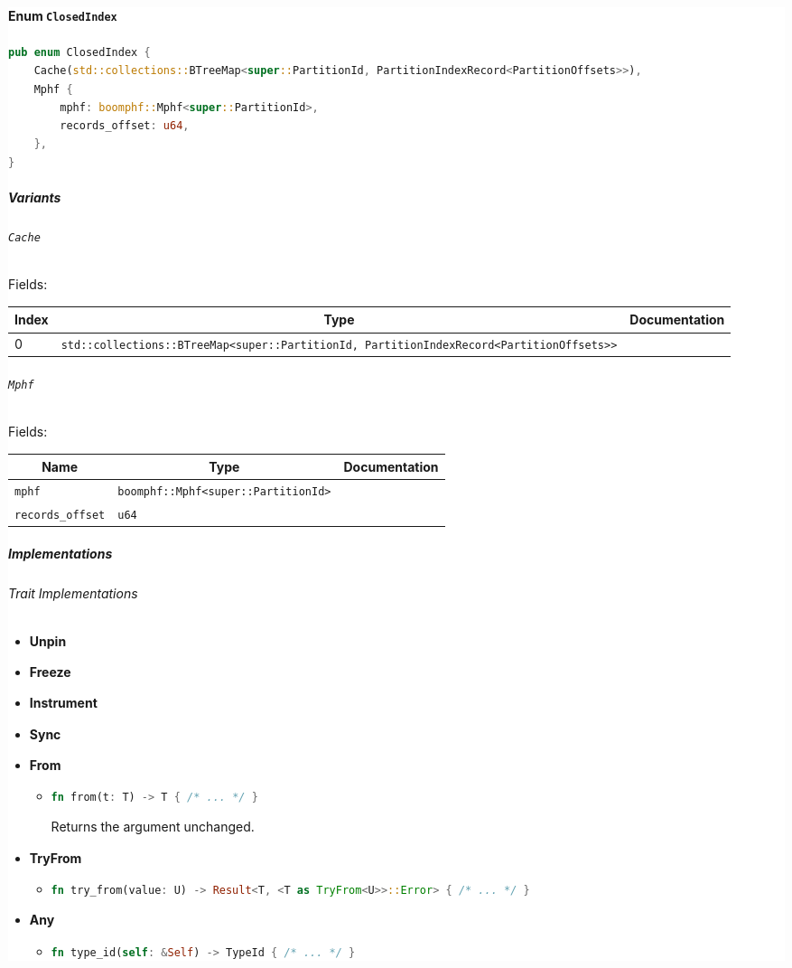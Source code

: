 #### Enum `ClosedIndex`

```rust
pub enum ClosedIndex {
    Cache(std::collections::BTreeMap<super::PartitionId, PartitionIndexRecord<PartitionOffsets>>),
    Mphf {
        mphf: boomphf::Mphf<super::PartitionId>,
        records_offset: u64,
    },
}
```

##### Variants

###### `Cache`

Fields:

| Index | Type | Documentation |
|-------|------|---------------|
| 0 | `std::collections::BTreeMap<super::PartitionId, PartitionIndexRecord<PartitionOffsets>>` |  |

###### `Mphf`

Fields:

| Name | Type | Documentation |
|------|------|---------------|
| `mphf` | `boomphf::Mphf<super::PartitionId>` |  |
| `records_offset` | `u64` |  |

##### Implementations

###### Trait Implementations

- **Unpin**
- **Freeze**
- **Instrument**
- **Sync**
- **From**
  - ```rust
    fn from(t: T) -> T { /* ... */ }
    ```
    Returns the argument unchanged.

- **TryFrom**
  - ```rust
    fn try_from(value: U) -> Result<T, <T as TryFrom<U>>::Error> { /* ... */ }
    ```

- **Any**
  - ```rust
    fn type_id(self: &Self) -> TypeId { /* ... */ }
    ```
